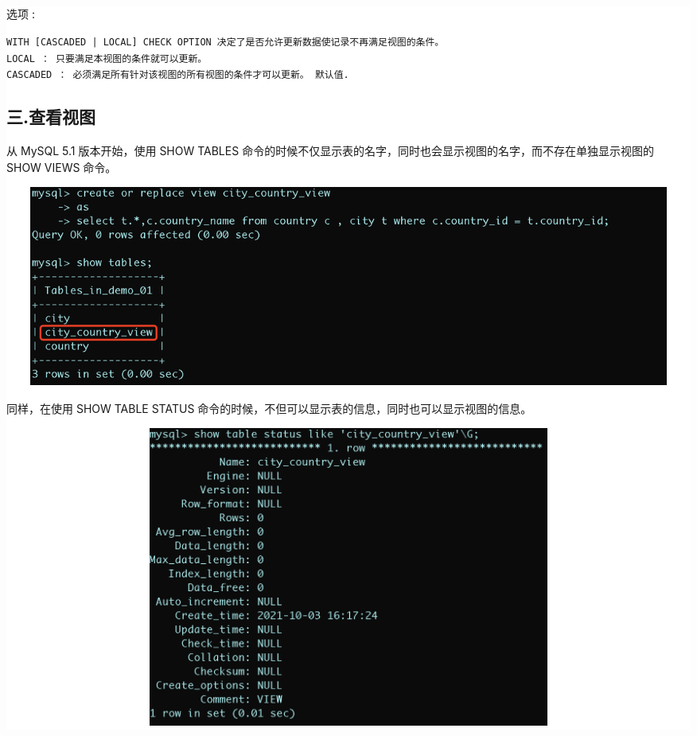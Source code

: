 选项 : 

```mysql
WITH [CASCADED | LOCAL] CHECK OPTION 决定了是否允许更新数据使记录不再满足视图的条件。
LOCAL ： 只要满足本视图的条件就可以更新。
CASCADED ： 必须满足所有针对该视图的所有视图的条件才可以更新。 默认值.
```

## 三.查看视图

从 MySQL 5.1 版本开始，使用 SHOW TABLES 命令的时候不仅显示表的名字，同时也会显示视图的名字，而不存在单独显示视图的 SHOW VIEWS 命令。

<div align = center><img src="../图片/Mysql_11.png" width="800px" /></div>

同样，在使用 SHOW TABLE STATUS 命令的时候，不但可以显示表的信息，同时也可以显示视图的信息。

<div align = center><img src="../图片/Mysql_8.png" width="500px" /></div>
